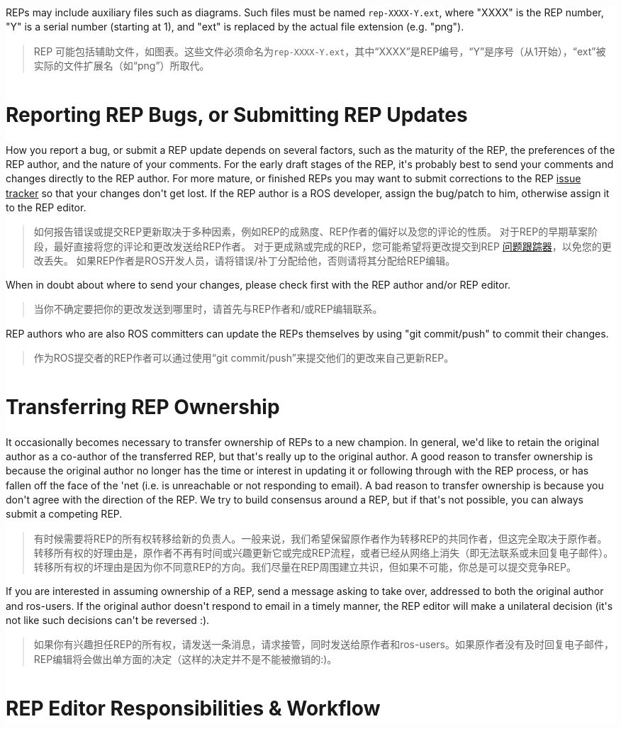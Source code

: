 
REPs may include auxiliary files such as diagrams. Such files must be named `rep-XXXX-Y.ext`, where \"XXXX\" is the REP number, \"Y\" is a serial number (starting at 1), and \"ext\" is replaced by the actual file extension (e.g. \"png\").

> REP 可能包括辅助文件，如图表。这些文件必须命名为`rep-XXXX-Y.ext`，其中“XXXX”是REP编号，“Y”是序号（从1开始），“ext”被实际的文件扩展名（如“png”）所取代。

# Reporting REP Bugs, or Submitting REP Updates


How you report a bug, or submit a REP update depends on several factors, such as the maturity of the REP, the preferences of the REP author, and the nature of your comments. For the early draft stages of the REP, it\'s probably best to send your comments and changes directly to the REP author. For more mature, or finished REPs you may want to submit corrections to the REP [issue tracker](https://github.com/ros-infrastructure/rep/issues) so that your changes don\'t get lost. If the REP author is a ROS developer, assign the bug/patch to him, otherwise assign it to the REP editor.

> 如何报告错误或提交REP更新取决于多种因素，例如REP的成熟度、REP作者的偏好以及您的评论的性质。 对于REP的早期草案阶段，最好直接将您的评论和更改发送给REP作者。 对于更成熟或完成的REP，您可能希望将更改提交到REP [问题跟踪器](https://github.com/ros-infrastructure/rep/issues)，以免您的更改丢失。 如果REP作者是ROS开发人员，请将错误/补丁分配给他，否则请将其分配给REP编辑。


When in doubt about where to send your changes, please check first with the REP author and/or REP editor.

> 当你不确定要把你的更改发送到哪里时，请首先与REP作者和/或REP编辑联系。


REP authors who are also ROS committers can update the REPs themselves by using \"git commit/push\" to commit their changes.

> 作为ROS提交者的REP作者可以通过使用“git commit/push”来提交他们的更改来自己更新REP。

# Transferring REP Ownership


It occasionally becomes necessary to transfer ownership of REPs to a new champion. In general, we\'d like to retain the original author as a co-author of the transferred REP, but that\'s really up to the original author. A good reason to transfer ownership is because the original author no longer has the time or interest in updating it or following through with the REP process, or has fallen off the face of the \'net (i.e. is unreachable or not responding to email). A bad reason to transfer ownership is because you don\'t agree with the direction of the REP. We try to build consensus around a REP, but if that\'s not possible, you can always submit a competing REP.

> 有时候需要将REP的所有权转移给新的负责人。一般来说，我们希望保留原作者作为转移REP的共同作者，但这完全取决于原作者。转移所有权的好理由是，原作者不再有时间或兴趣更新它或完成REP流程，或者已经从网络上消失（即无法联系或未回复电子邮件）。转移所有权的坏理由是因为你不同意REP的方向。我们尽量在REP周围建立共识，但如果不可能，你总是可以提交竞争REP。


If you are interested in assuming ownership of a REP, send a message asking to take over, addressed to both the original author and ros-users. If the original author doesn\'t respond to email in a timely manner, the REP editor will make a unilateral decision (it\'s not like such decisions can\'t be reversed :).

> 如果你有兴趣担任REP的所有权，请发送一条消息，请求接管，同时发送给原作者和ros-users。如果原作者没有及时回复电子邮件，REP编辑将会做出单方面的决定（这样的决定并不是不能被撤销的:)。

# REP Editor Responsibilities & Workflow
